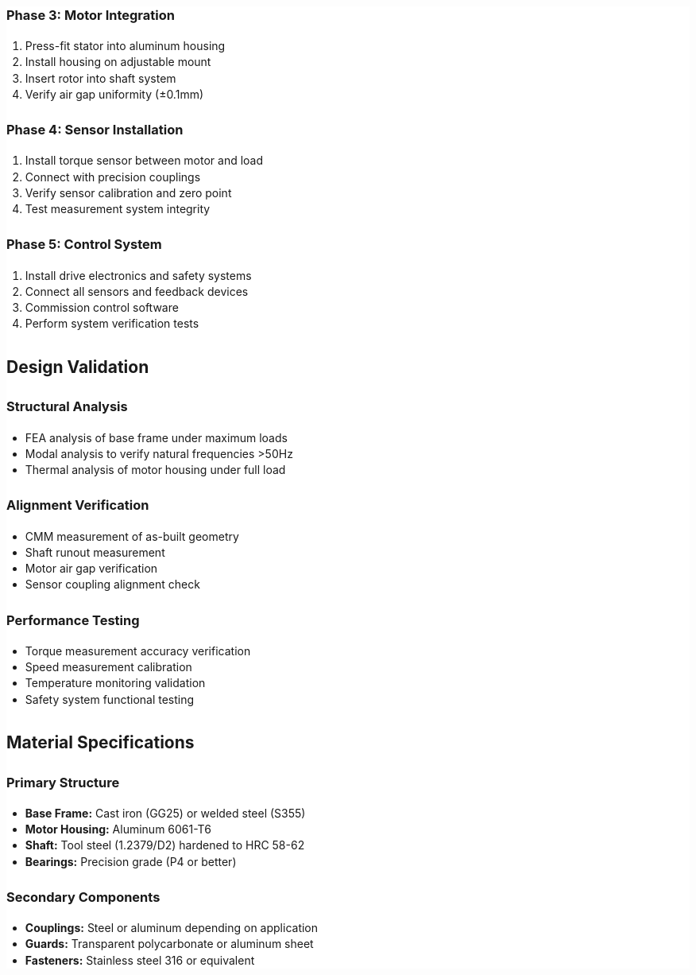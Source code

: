 ### Phase 3: Motor Integration
1. Press-fit stator into aluminum housing
2. Install housing on adjustable mount
3. Insert rotor into shaft system
4. Verify air gap uniformity (±0.1mm)

### Phase 4: Sensor Installation
1. Install torque sensor between motor and load
2. Connect with precision couplings
3. Verify sensor calibration and zero point
4. Test measurement system integrity

### Phase 5: Control System
1. Install drive electronics and safety systems
2. Connect all sensors and feedback devices
3. Commission control software
4. Perform system verification tests

## Design Validation

### Structural Analysis
- FEA analysis of base frame under maximum loads
- Modal analysis to verify natural frequencies >50Hz
- Thermal analysis of motor housing under full load

### Alignment Verification
- CMM measurement of as-built geometry
- Shaft runout measurement
- Motor air gap verification
- Sensor coupling alignment check

### Performance Testing
- Torque measurement accuracy verification
- Speed measurement calibration
- Temperature monitoring validation
- Safety system functional testing

## Material Specifications

### Primary Structure
- **Base Frame:** Cast iron (GG25) or welded steel (S355)
- **Motor Housing:** Aluminum 6061-T6
- **Shaft:** Tool steel (1.2379/D2) hardened to HRC 58-62
- **Bearings:** Precision grade (P4 or better)

### Secondary Components
- **Couplings:** Steel or aluminum depending on application
- **Guards:** Transparent polycarbonate or aluminum sheet
- **Fasteners:** Stainless steel 316 or equivalent

